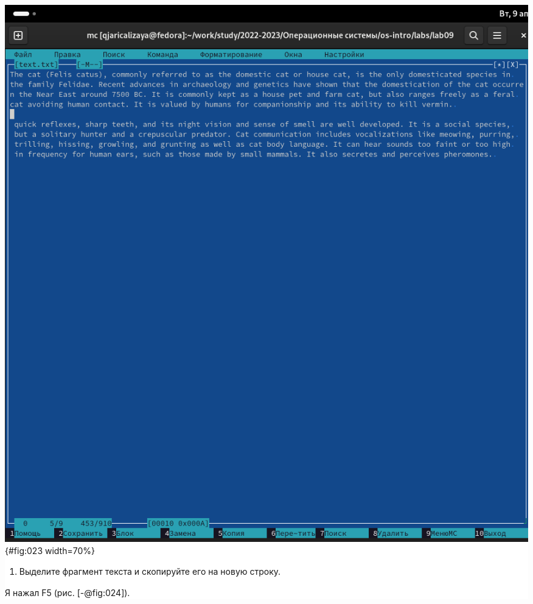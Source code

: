 ![режение 2.4.1](image/imagen23.png){#fig:023 width=70%}

   1. Выделите фрагмент текста и скопируйте его на новую строку.
   
   Я нажал F5 (рис. [-@fig:024]).
